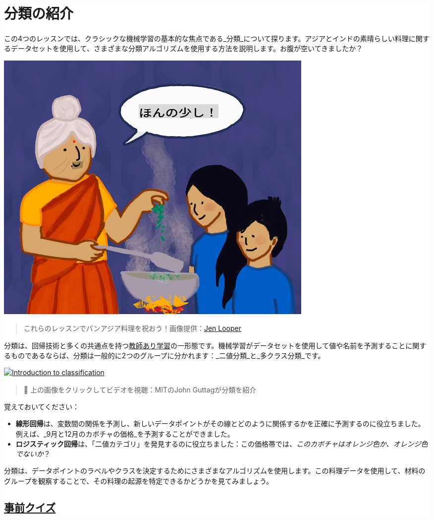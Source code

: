 # 分類の紹介

この4つのレッスンでは、クラシックな機械学習の基本的な焦点である_分類_について探ります。アジアとインドの素晴らしい料理に関するデータセットを使用して、さまざまな分類アルゴリズムを使用する方法を説明します。お腹が空いてきましたか？

![just a pinch!](../../../../translated_images/pinch.1b035ec9ba7e0d408313b551b60c721c9c290b2dd2094115bc87e6ddacd114c9.ja.png)

> これらのレッスンでパンアジア料理を祝おう！画像提供：[Jen Looper](https://twitter.com/jenlooper)

分類は、回帰技術と多くの共通点を持つ[教師あり学習](https://wikipedia.org/wiki/Supervised_learning)の一形態です。機械学習がデータセットを使用して値や名前を予測することに関するものであるならば、分類は一般的に2つのグループに分かれます：_二値分類_と_多クラス分類_です。

[![Introduction to classification](https://img.youtube.com/vi/eg8DJYwdMyg/0.jpg)](https://youtu.be/eg8DJYwdMyg "Introduction to classification")

> 🎥 上の画像をクリックしてビデオを視聴：MITのJohn Guttagが分類を紹介

覚えておいてください：

- **線形回帰**は、変数間の関係を予測し、新しいデータポイントがその線とどのように関係するかを正確に予測するのに役立ちました。例えば、_9月と12月のカボチャの価格_を予測することができました。
- **ロジスティック回帰**は、「二値カテゴリ」を発見するのに役立ちました：この価格帯では、_このカボチャはオレンジ色か、オレンジ色でないか_？

分類は、データポイントのラベルやクラスを決定するためにさまざまなアルゴリズムを使用します。この料理データを使用して、材料のグループを観察することで、その料理の起源を特定できるかどうかを見てみましょう。

## [事前クイズ](https://gray-sand-07a10f403.1.azurestaticapps.net/quiz/19/)
